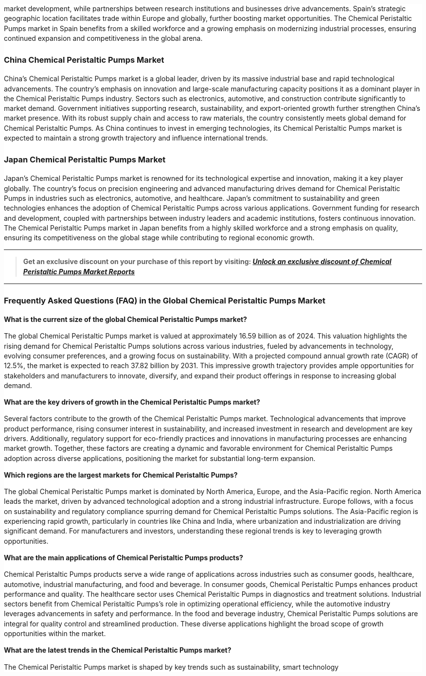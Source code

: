 market development, while partnerships between research institutions and businesses drive advancements. Spain&rsquo;s strategic geographic location facilitates trade within Europe and globally, further boosting market opportunities. The Chemical Peristaltic Pumps market in Spain benefits from a skilled workforce and a growing emphasis on modernizing industrial processes, ensuring continued expansion and competitiveness in the global arena.</p><h3>China Chemical Peristaltic Pumps Market</h3><p>China&rsquo;s Chemical Peristaltic Pumps market is a global leader, driven by its massive industrial base and rapid technological advancements. The country&rsquo;s emphasis on innovation and large-scale manufacturing capacity positions it as a dominant player in the Chemical Peristaltic Pumps industry. Sectors such as electronics, automotive, and construction contribute significantly to market demand. Government initiatives supporting research, sustainability, and export-oriented growth further strengthen China&rsquo;s market presence. With its robust supply chain and access to raw materials, the country consistently meets global demand for Chemical Peristaltic Pumps. As China continues to invest in emerging technologies, its Chemical Peristaltic Pumps market is expected to maintain a strong growth trajectory and influence international trends.</p><h3>Japan Chemical Peristaltic Pumps Market</h3><p>Japan&rsquo;s Chemical Peristaltic Pumps market is renowned for its technological expertise and innovation, making it a key player globally. The country&rsquo;s focus on precision engineering and advanced manufacturing drives demand for Chemical Peristaltic Pumps in industries such as electronics, automotive, and healthcare. Japan&rsquo;s commitment to sustainability and green technologies enhances the adoption of Chemical Peristaltic Pumps across various applications. Government funding for research and development, coupled with partnerships between industry leaders and academic institutions, fosters continuous innovation. The Chemical Peristaltic Pumps market in Japan benefits from a highly skilled workforce and a strong emphasis on quality, ensuring its competitiveness on the global stage while contributing to regional economic growth.</p><hr /><blockquote><p><strong>Get an exclusive discount on your purchase of this report by visiting: <em><a href="://marketresearchpulse.com/ask-for-discount/95453?utm_source=Github&amp;utm_medium=028">Unlock an exclusive discount of Chemical Peristaltic Pumps Market Reports</a></em>&nbsp;</strong></p></blockquote><hr /><h3>Frequently Asked Questions (FAQ) in the Global Chemical Peristaltic Pumps Market</h3><p><strong>What is the current size of the global Chemical Peristaltic Pumps market?</strong></p><p>The global Chemical Peristaltic Pumps market is valued at approximately 16.59 billion as of 2024. This valuation highlights the rising demand for Chemical Peristaltic Pumps solutions across various industries, fueled by advancements in technology, evolving consumer preferences, and a growing focus on sustainability. With a projected compound annual growth rate (CAGR) of 12.5%, the market is expected to reach 37.82 billion by 2031. This impressive growth trajectory provides ample opportunities for stakeholders and manufacturers to innovate, diversify, and expand their product offerings in response to increasing global demand.</p><p><strong>What are the key drivers of growth in the Chemical Peristaltic Pumps market?</strong></p><p>Several factors contribute to the growth of the Chemical Peristaltic Pumps market. Technological advancements that improve product performance, rising consumer interest in sustainability, and increased investment in research and development are key drivers. Additionally, regulatory support for eco-friendly practices and innovations in manufacturing processes are enhancing market growth. Together, these factors are creating a dynamic and favorable environment for Chemical Peristaltic Pumps adoption across diverse applications, positioning the market for substantial long-term expansion.</p><p><strong>Which regions are the largest markets for Chemical Peristaltic Pumps?</strong></p><p>The global Chemical Peristaltic Pumps market is dominated by North America, Europe, and the Asia-Pacific region. North America leads the market, driven by advanced technological adoption and a strong industrial infrastructure. Europe follows, with a focus on sustainability and regulatory compliance spurring demand for Chemical Peristaltic Pumps solutions. The Asia-Pacific region is experiencing rapid growth, particularly in countries like China and India, where urbanization and industrialization are driving significant demand. For manufacturers and investors, understanding these regional trends is key to leveraging growth opportunities.</p><p><strong>What are the main applications of Chemical Peristaltic Pumps products?</strong></p><p>Chemical Peristaltic Pumps products serve a wide range of applications across industries such as consumer goods, healthcare, automotive, industrial manufacturing, and food and beverage. In consumer goods, Chemical Peristaltic Pumps enhances product performance and quality. The healthcare sector uses Chemical Peristaltic Pumps in diagnostics and treatment solutions. Industrial sectors benefit from Chemical Peristaltic Pumps&rsquo;s role in optimizing operational efficiency, while the automotive industry leverages advancements in safety and performance. In the food and beverage industry, Chemical Peristaltic Pumps solutions are integral for quality control and streamlined production. These diverse applications highlight the broad scope of growth opportunities within the market.</p><p><strong>What are the latest trends in the Chemical Peristaltic Pumps market?</strong></p><p>The Chemical Peristaltic Pumps market is shaped by key trends such as sustainability, smart technology